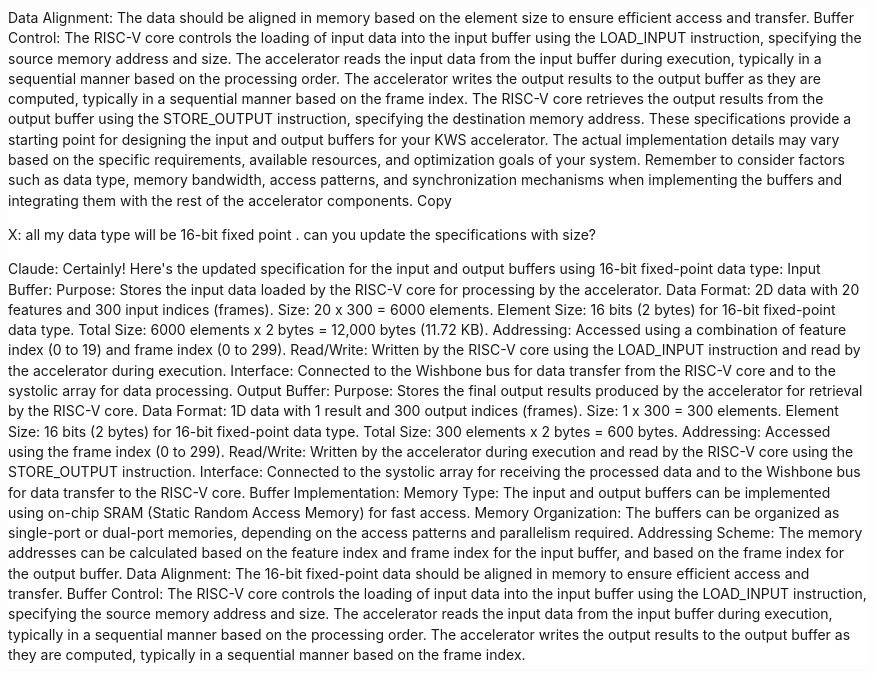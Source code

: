 Data Alignment: The data should be aligned in memory based on the element size to ensure efficient access and transfer.
Buffer Control:
The RISC-V core controls the loading of input data into the input buffer using the LOAD_INPUT instruction, specifying the source memory address and size.
The accelerator reads the input data from the input buffer during execution, typically in a sequential manner based on the processing order.
The accelerator writes the output results to the output buffer as they are computed, typically in a sequential manner based on the frame index.
The RISC-V core retrieves the output results from the output buffer using the STORE_OUTPUT instruction, specifying the destination memory address.
These specifications provide a starting point for designing the input and output buffers for your KWS accelerator. The actual implementation details may vary based on the specific requirements, available resources, and optimization goals of your system.
Remember to consider factors such as data type, memory bandwidth, access patterns, and synchronization mechanisms when implementing the buffers and integrating them with the rest of the accelerator components.
Copy


X:
all my data type will be 16-bit fixed point . can you update the specifications with size?

Claude:
Certainly! Here's the updated specification for the input and output buffers using 16-bit fixed-point data type:
Input Buffer:
Purpose: Stores the input data loaded by the RISC-V core for processing by the accelerator.
Data Format: 2D data with 20 features and 300 input indices (frames).
Size: 20 x 300 = 6000 elements.
Element Size: 16 bits (2 bytes) for 16-bit fixed-point data type.
Total Size: 6000 elements x 2 bytes = 12,000 bytes (11.72 KB).
Addressing: Accessed using a combination of feature index (0 to 19) and frame index (0 to 299).
Read/Write: Written by the RISC-V core using the LOAD_INPUT instruction and read by the accelerator during execution.
Interface: Connected to the Wishbone bus for data transfer from the RISC-V core and to the systolic array for data processing.
Output Buffer:
Purpose: Stores the final output results produced by the accelerator for retrieval by the RISC-V core.
Data Format: 1D data with 1 result and 300 output indices (frames).
Size: 1 x 300 = 300 elements.
Element Size: 16 bits (2 bytes) for 16-bit fixed-point data type.
Total Size: 300 elements x 2 bytes = 600 bytes.
Addressing: Accessed using the frame index (0 to 299).
Read/Write: Written by the accelerator during execution and read by the RISC-V core using the STORE_OUTPUT instruction.
Interface: Connected to the systolic array for receiving the processed data and to the Wishbone bus for data transfer to the RISC-V core.
Buffer Implementation:
Memory Type: The input and output buffers can be implemented using on-chip SRAM (Static Random Access Memory) for fast access.
Memory Organization: The buffers can be organized as single-port or dual-port memories, depending on the access patterns and parallelism required.
Addressing Scheme: The memory addresses can be calculated based on the feature index and frame index for the input buffer, and based on the frame index for the output buffer.
Data Alignment: The 16-bit fixed-point data should be aligned in memory to ensure efficient access and transfer.
Buffer Control:
The RISC-V core controls the loading of input data into the input buffer using the LOAD_INPUT instruction, specifying the source memory address and size.
The accelerator reads the input data from the input buffer during execution, typically in a sequential manner based on the processing order.
The accelerator writes the output results to the output buffer as they are computed, typically in a sequential manner based on the frame index.